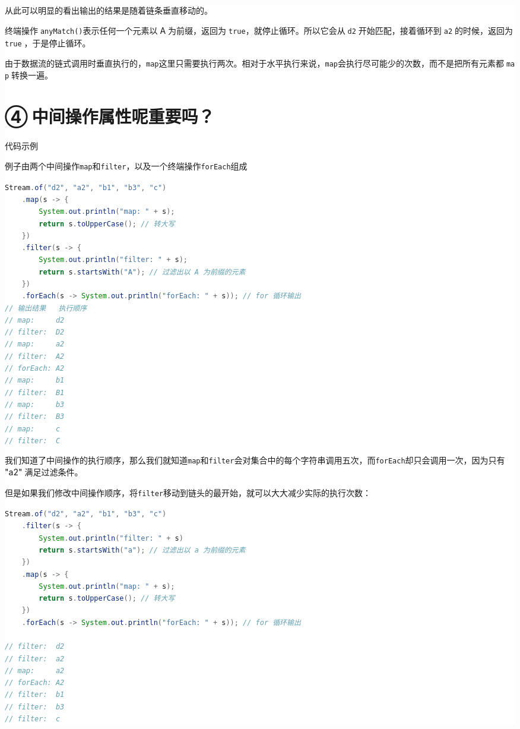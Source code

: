 从此可以明显的看出输出的结果是随着链条垂直移动的。

终端操作 `anyMatch()`表示任何一个元素以 A 为前缀，返回为 `true`，就停止循环。所以它会从 `d2` 开始匹配，接着循环到 `a2` 的时候，返回为 `true` ，于是停止循环。

由于数据流的链式调用时垂直执行的，`map`这里只需要执行两次。相对于水平执行来说，`map`会执行尽可能少的次数，而不是把所有元素都 `map` 转换一遍。

# ④ 中间操作属性呢重要吗？

代码示例

例子由两个中间操作`map`和`filter`，以及一个终端操作`forEach`组成

```java
Stream.of("d2", "a2", "b1", "b3", "c")
    .map(s -> {
        System.out.println("map: " + s);
        return s.toUpperCase(); // 转大写
    })
    .filter(s -> {
        System.out.println("filter: " + s);
        return s.startsWith("A"); // 过滤出以 A 为前缀的元素
    })
    .forEach(s -> System.out.println("forEach: " + s)); // for 循环输出
// 输出结果   执行顺序
// map:     d2
// filter:  D2
// map:     a2
// filter:  A2
// forEach: A2
// map:     b1
// filter:  B1
// map:     b3
// filter:  B3
// map:     c
// filter:  C
```

我们知道了中间操作的执行顺序，那么我们就知道`map`和`filter`会对集合中的每个字符串调用五次，而`forEach`却只会调用一次，因为只有 "a2" 满足过滤条件。

但是如果我们修改中间操作顺序，将`filter`移动到链头的最开始，就可以大大减少实际的执行次数：

```java
Stream.of("d2", "a2", "b1", "b3", "c")
    .filter(s -> {
        System.out.println("filter: " + s)
        return s.startsWith("a"); // 过滤出以 a 为前缀的元素
    })
    .map(s -> {
        System.out.println("map: " + s);
        return s.toUpperCase(); // 转大写
    })
    .forEach(s -> System.out.println("forEach: " + s)); // for 循环输出

// filter:  d2
// filter:  a2
// map:     a2
// forEach: A2
// filter:  b1
// filter:  b3
// filter:  c
```
